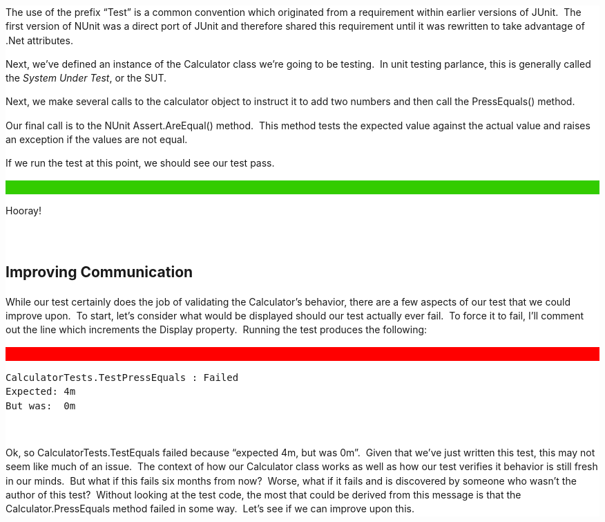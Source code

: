   <p>
    The use of the prefix “Test” is a common convention which originated from a requirement within earlier versions of JUnit.&nbsp; The first version of NUnit was a direct port of JUnit and therefore shared this requirement until it was rewritten to take advantage of .Net attributes.
  </p>
</div>

Next, we’ve defined an instance of the Calculator class we’re going to be testing.&nbsp; In unit testing parlance, this is generally called the _System Under Test_, or the SUT.

Next, we make several calls to the calculator object to instruct it to add two numbers and then call the PressEquals() method.

Our final call is to the NUnit Assert.AreEqual() method.&nbsp; This method tests the expected value against the actual value and raises an exception if the values are not equal.

If we run the test at this point, we should see our test pass.

<div style="background: rgb(51,204,0)">
  &nbsp;
</div>

Hooray!

&nbsp;

## Improving Communication

While our test certainly does the job of validating the Calculator’s behavior, there are a few aspects of our test that we could improve upon.&nbsp; To start, let’s consider what would be displayed should our test actually ever fail.&nbsp; To force it to fail, I’ll comment out the line which increments the Display property.&nbsp; Running the test produces the following:

<div style="background: red">
  &nbsp;
</div>

<font face="Courier New"></p> 

<pre>CalculatorTests.TestPressEquals : Failed 
Expected: 4m 
But was:&nbsp; 0m</pre>

<p>
  </font>
</p>

<p>
  &nbsp;
</p>

<p>
  Ok, so CalculatorTests.TestEquals failed because &#8220;expected 4m, but was 0m&#8221;.&nbsp; Given that we’ve just written this test, this may not seem like much of an issue.&nbsp; The context of how our Calculator class works as well as how our test verifies it behavior is still fresh in our minds.&nbsp; But what if this fails six months from now?&nbsp; Worse, what if it fails and is discovered by someone who wasn’t the author of this test?&nbsp; Without looking at the test code, the most that could be derived from this message is that the Calculator.PressEquals method failed in some way.&nbsp; Let’s see if we can improve upon this.
</p>

